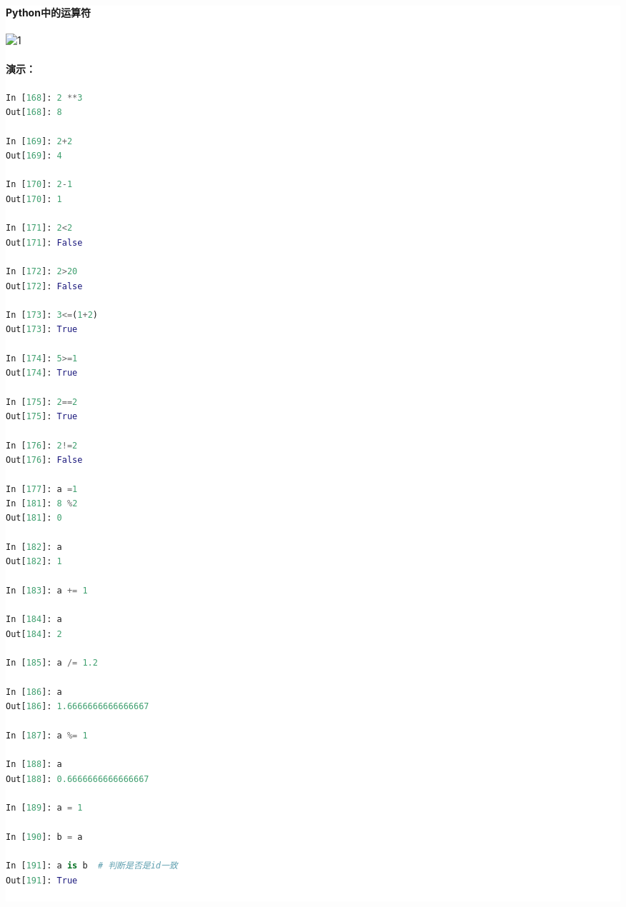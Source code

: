 #### Python中的运算符

![1](http://eveseven.oss-cn-shanghai.aliyuncs.com/18-12-11/41589190.jpg)



#### 演示：

```python
In [168]: 2 **3                                                        
Out[168]: 8

In [169]: 2+2                                                          
Out[169]: 4

In [170]: 2-1                                                          
Out[170]: 1

In [171]: 2<2                                                          
Out[171]: False

In [172]: 2>20                                                         
Out[172]: False

In [173]: 3<=(1+2)                                                     
Out[173]: True

In [174]: 5>=1                                                         
Out[174]: True

In [175]: 2==2                                                         
Out[175]: True

In [176]: 2!=2                                                         
Out[176]: False

In [177]: a =1 
In [181]: 8 %2                                                         
Out[181]: 0

In [182]: a                                                            
Out[182]: 1

In [183]: a += 1                                                       

In [184]: a                                                            
Out[184]: 2

In [185]: a /= 1.2                                                     

In [186]: a                                                            
Out[186]: 1.6666666666666667

In [187]: a %= 1                                                       

In [188]: a                                                            
Out[188]: 0.6666666666666667
    
In [189]: a = 1                                                        

In [190]: b = a                                                        

In [191]: a is b  # 判断是否是id一致                                                      
Out[191]: True
    
```